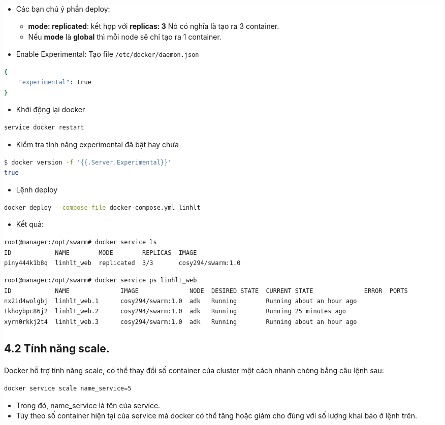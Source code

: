 - Các bạn chú ý phần deploy:
  - **mode: replicated**: kết hợp với **replicas: 3** Nó có nghĩa là tạo ra 3 container.
  - Nếu **mode** là **global** thì mỗi node sẽ chỉ tạo ra 1 container.

- Enable Experimental: Tạo file `/etc/docker/daemon.json`
```sh
{
    "experimental": true
}
```

- Khởi động lại docker
```sh
service docker restart
```

- Kiểm tra tính năng experimental đã bật hay chưa
```sh
$ docker version -f '{{.Server.Experimental}}'
true
```

- Lệnh deploy
```sh
docker deploy --compose-file docker-compose.yml linhlt
```

- Kết quả:
```sh
root@manager:/opt/swarm# docker service ls
ID            NAME        MODE        REPLICAS  IMAGE
piny444k1b8q  linhlt_web  replicated  3/3       cosy294/swarm:1.0
```

```sh
root@manager:/opt/swarm# docker service ps linhlt_web
ID            NAME              IMAGE              NODE  DESIRED STATE  CURRENT STATE              ERROR  PORTS
nx2id4wolgbj  linhlt_web.1      cosy294/swarm:1.0  adk   Running        Running about an hour ago         
tkhoybpc86j2  linhlt_web.2      cosy294/swarm:1.0  adk   Running        Running 25 minutes ago            
xyrn0rkkj2t4  linhlt_web.3      cosy294/swarm:1.0  adk   Running        Running about an hour ago         
```

## 4.2 Tính năng scale.
Docker hỗ trợ tính năng scale, có thể thay đổi số container của cluster một cách nhanh chóng bằng câu lệnh sau:
```sh
docker service scale name_service=5
```

- Trong đó, name_service là tên của service.
- Tùy theo số container hiện tại của service mà docker có thể tăng hoặc giảm cho đúng với số lượng khai báo ở lệnh trên.
